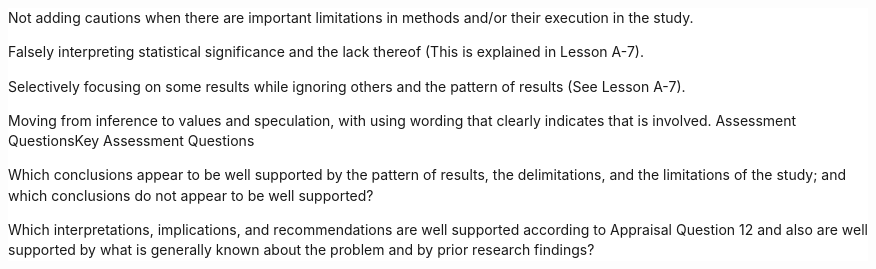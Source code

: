 Not adding cautions when there are important limitations in methods and/or their execution in the study.

Falsely interpreting statistical significance and the lack thereof (This is explained in Lesson A-7).

Selectively focusing on some results while ignoring others and the pattern of results (See Lesson A-7).

Moving from inference to values and speculation, with using wording that clearly indicates that is involved.
Assessment QuestionsKey Assessment Questions

Which conclusions appear to be well supported by the pattern of results, the delimitations, and the limitations of the study; and which conclusions do not appear to be well supported? 

Which interpretations, implications, and recommendations are well supported according to Appraisal Question 12 and also are well supported by what is generally known about the problem and by prior research findings?


